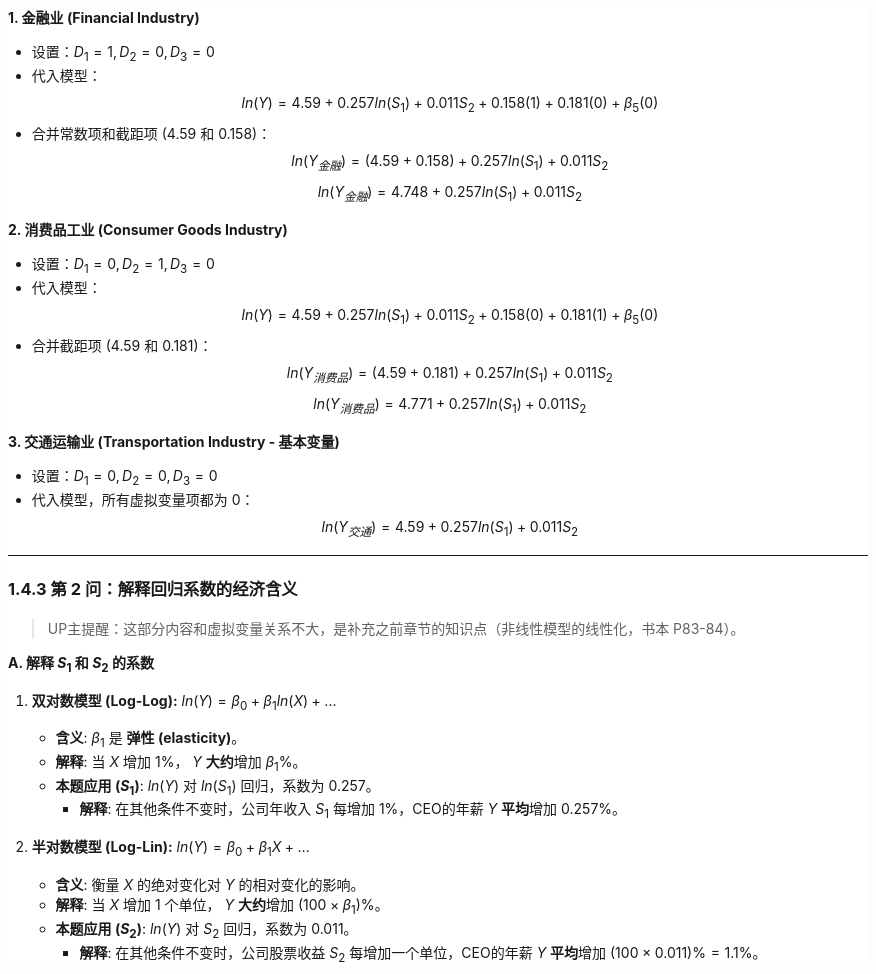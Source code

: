 **1. 金融业 (Financial Industry)**
*   设置：$D_1=1, D_2=0, D_3=0$
*   代入模型：
    $$
    ln(Y) = 4.59 + 0.257 ln(S_1) + 0.011 S_2 + 0.158(1) + 0.181(0) + \beta_5(0)
    $$
*   合并常数项和截距项 ($4.59$ 和 $0.158$)：
    $$
    ln(Y_{金融}) = (4.59 + 0.158) + 0.257 ln(S_1) + 0.011 S_2
    $$
    $$
    ln(Y_{金融}) = 4.748 + 0.257 ln(S_1) + 0.011 S_2
    $$

**2. 消费品工业 (Consumer Goods Industry)**
*   设置：$D_1=0, D_2=1, D_3=0$
*   代入模型：
    $$
    ln(Y) = 4.59 + 0.257 ln(S_1) + 0.011 S_2 + 0.158(0) + 0.181(1) + \beta_5(0)
    $$
*   合并截距项 ($4.59$ 和 $0.181$)：
    $$
    ln(Y_{消费品}) = (4.59 + 0.181) + 0.257 ln(S_1) + 0.011 S_2
    $$
    $$
    ln(Y_{消费品}) = 4.771 + 0.257 ln(S_1) + 0.011 S_2
    $$

**3. 交通运输业 (Transportation Industry - 基本变量)**
*   设置：$D_1=0, D_2=0, D_3=0$
*   代入模型，所有虚拟变量项都为 $0$：
    $$
    ln(Y_{交通}) = 4.59 + 0.257 ln(S_1) + 0.011 S_2
    $$

---

### 1.4.3 第 2 问：解释回归系数的经济含义

> UP主提醒：这部分内容和虚拟变量关系不大，是补充之前章节的知识点（非线性模型的线性化，书本 P83-84）。

**A. 解释 $S_1$ 和 $S_2$ 的系数**

1.  **双对数模型 (Log-Log):** $ln(Y) = \beta_0 + \beta_1 ln(X) + ...$
    *   **含义**: $\beta_1$ 是 **弹性 (elasticity)**。
    *   **解释**: 当 $X$ 增加 $1\%$， $Y$ **大约**增加 $\beta_1\%$。
    *   **本题应用 ($S_1$)**: $ln(Y)$ 对 $ln(S_1)$ 回归，系数为 $0.257$。
        *   **解释**: 在其他条件不变时，公司年收入 $S_1$ 每增加 $1\%$，CEO的年薪 $Y$ **平均**增加 $0.257\%$。

2.  **半对数模型 (Log-Lin):** $ln(Y) = \beta_0 + \beta_1 X + ...$
    *   **含义**: 衡量 $X$ 的绝对变化对 $Y$ 的相对变化的影响。
    *   **解释**: 当 $X$ 增加 $1$ 个单位， $Y$ **大约**增加 $(100 \times \beta_1)\%$。
    *   **本题应用 ($S_2$)**: $ln(Y)$ 对 $S_2$ 回归，系数为 $0.011$。
        *   **解释**: 在其他条件不变时，公司股票收益 $S_2$ 每增加一个单位，CEO的年薪 $Y$ **平均**增加 $(100 \times 0.011)\% = 1.1\%$。
